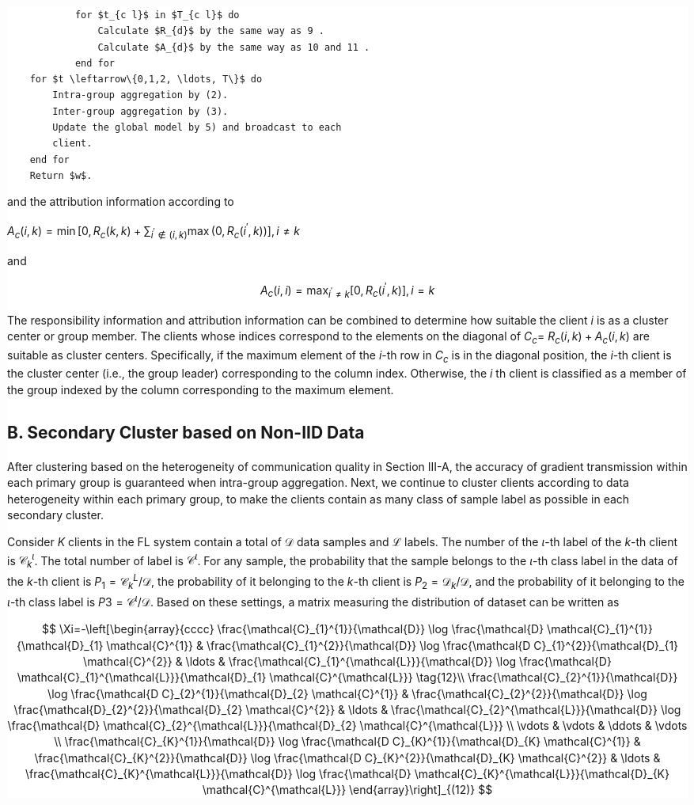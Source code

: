 ```
            for $t_{c l}$ in $T_{c l}$ do
                Calculate $R_{d}$ by the same way as 9 .
                Calculate $A_{d}$ by the same way as 10 and 11 .
            end for
    for $t \leftarrow\{0,1,2, \ldots, T\}$ do
        Intra-group aggregation by (2).
        Inter-group aggregation by (3).
        Update the global model by 5) and broadcast to each
        client.
    end for
    Return $w$.
```

and the attribution information according to

$A_{c}(i, k)=\min \left[0, R_{c}(k, k)+\sum_{i^{\prime} \notin(i, k)} \max \left(0, R_{c}\left(i^{\prime}, k\right)\right)\right], i \neq k$

and

$$
A_{c}(i, i)=\max _{i^{\prime} \neq k}\left[0, R_{c}\left(i^{\prime}, k\right)\right], i=k
$$

The responsibility information and attribution information can be combined to determine how suitable the client $i$ is as a cluster center or group member. The clients whose indices correspond to the elements on the diagonal of $C_{c}=$ $R_{c}(i, k)+A_{c}(i, k)$ are suitable as cluster centers. Specifically, if the maximum element of the $i$-th row in $C_{c}$ is in the diagonal position, the $i$-th client is the cluster center (i.e., the group leader) corresponding to the column index. Otherwise, the $i$ th client is classified as a member of the group indexed by the column corresponding to the maximum element.

## B. Secondary Cluster based on Non-IID Data

After clustering based on the heterogeneity of communication quality in Section III-A, the accuracy of gradient transmission within each primary group is guaranteed when intra-group aggregation. Next, we continue to cluster clients according to data heterogeneity within each primary group, to make the clients contain as many class of sample label as possible in each secondary cluster.

Consider $K$ clients in the FL system contain a total of $\mathcal{D}$ data samples and $\mathcal{L}$ labels. The number of the $\iota$-th label of the $k$-th client is $\mathcal{C}_{k}^{\iota}$. The total number of label is $\mathcal{C}^{\iota}$. For
any sample, the probability that the sample belongs to the $\iota$-th class label in the data of the $k$-th client is $P_{1}=\mathcal{C}_{k}^{L} / \mathcal{D}$, the probability of it belonging to the $k$-th client is $P_{2}=\mathcal{D}_{k} / \mathcal{D}$, and the probability of it belonging to the $\iota$-th class label is $P 3=\mathcal{C}^{\iota} / \mathcal{D}$. Based on these settings, a matrix measuring the distribution of dataset can be written as

$$
\Xi=-\left[\begin{array}{cccc}
\frac{\mathcal{C}_{1}^{1}}{\mathcal{D}} \log \frac{\mathcal{D} \mathcal{C}_{1}^{1}}{\mathcal{D}_{1} \mathcal{C}^{1}} & \frac{\mathcal{C}_{1}^{2}}{\mathcal{D}} \log \frac{\mathcal{D C}_{1}^{2}}{\mathcal{D}_{1} \mathcal{C}^{2}} & \ldots & \frac{\mathcal{C}_{1}^{\mathcal{L}}}{\mathcal{D}} \log \frac{\mathcal{D} \mathcal{C}_{1}^{\mathcal{L}}}{\mathcal{D}_{1} \mathcal{C}^{\mathcal{L}}}  \tag{12}\\
\frac{\mathcal{C}_{2}^{1}}{\mathcal{D}} \log \frac{\mathcal{D C}_{2}^{1}}{\mathcal{D}_{2} \mathcal{C}^{1}} & \frac{\mathcal{C}_{2}^{2}}{\mathcal{D}} \log \frac{\mathcal{D}_{2}^{2}}{\mathcal{D}_{2} \mathcal{C}^{2}} & \ldots & \frac{\mathcal{C}_{2}^{\mathcal{L}}}{\mathcal{D}} \log \frac{\mathcal{D} \mathcal{C}_{2}^{\mathcal{L}}}{\mathcal{D}_{2} \mathcal{C}^{\mathcal{L}}} \\
\vdots & \vdots & \ddots & \vdots \\
\frac{\mathcal{C}_{K}^{1}}{\mathcal{D}} \log \frac{\mathcal{D C}_{K}^{1}}{\mathcal{D}_{K} \mathcal{C}^{1}} & \frac{\mathcal{C}_{K}^{2}}{\mathcal{D}} \log \frac{\mathcal{D C}_{K}^{2}}{\mathcal{D}_{K} \mathcal{C}^{2}} & \ldots & \frac{\mathcal{C}_{K}^{\mathcal{L}}}{\mathcal{D}} \log \frac{\mathcal{D} \mathcal{C}_{K}^{\mathcal{L}}}{\mathcal{D}_{K} \mathcal{C}^{\mathcal{L}}}
\end{array}\right]_{(12)}
$$
